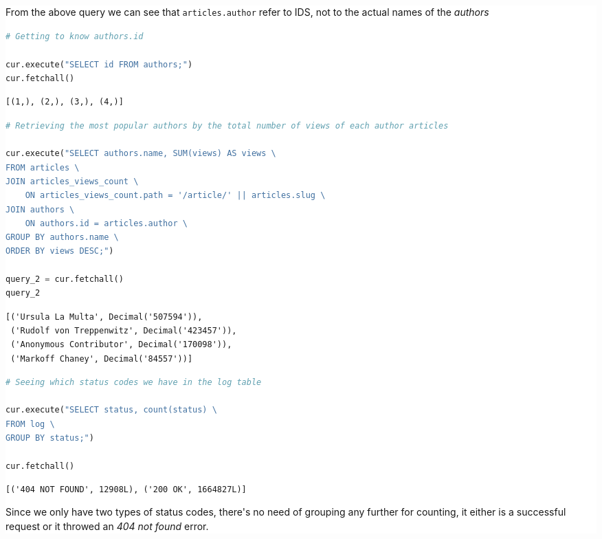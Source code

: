 

From the above query we can see that `articles.author` refer to IDS, not to the actual names of the *authors*

```python
# Getting to know authors.id

cur.execute("SELECT id FROM authors;")
cur.fetchall()
```

```
[(1,), (2,), (3,), (4,)]
```



```python
# Retrieving the most popular authors by the total number of views of each author articles

cur.execute("SELECT authors.name, SUM(views) AS views \
FROM articles \
JOIN articles_views_count \
    ON articles_views_count.path = '/article/' || articles.slug \
JOIN authors \
    ON authors.id = articles.author \
GROUP BY authors.name \
ORDER BY views DESC;")

query_2 = cur.fetchall()
query_2
```

```
[('Ursula La Multa', Decimal('507594')),
 ('Rudolf von Treppenwitz', Decimal('423457')),
 ('Anonymous Contributor', Decimal('170098')),
 ('Markoff Chaney', Decimal('84557'))]
```



```python
# Seeing which status codes we have in the log table

cur.execute("SELECT status, count(status) \
FROM log \
GROUP BY status;")

cur.fetchall()
```

```
[('404 NOT FOUND', 12908L), ('200 OK', 1664827L)]
```



Since we only have two types of status codes, there's no need of grouping any further for counting, it either is a successful request or it throwed an *404 not found* error.
